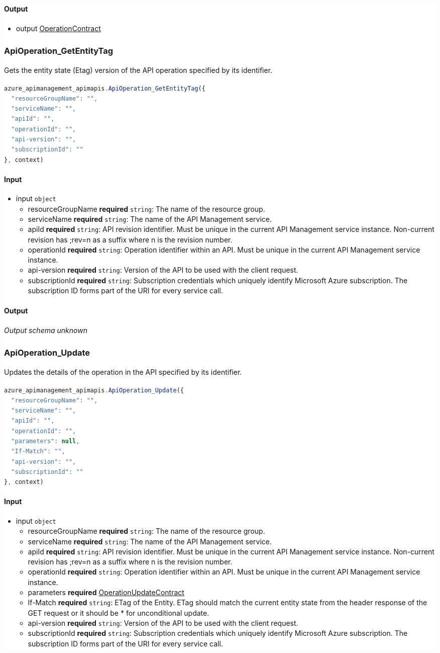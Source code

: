 #### Output
* output [OperationContract](#operationcontract)

### ApiOperation_GetEntityTag
Gets the entity state (Etag) version of the API operation specified by its identifier.


```js
azure_apimanagement_apimapis.ApiOperation_GetEntityTag({
  "resourceGroupName": "",
  "serviceName": "",
  "apiId": "",
  "operationId": "",
  "api-version": "",
  "subscriptionId": ""
}, context)
```

#### Input
* input `object`
  * resourceGroupName **required** `string`: The name of the resource group.
  * serviceName **required** `string`: The name of the API Management service.
  * apiId **required** `string`: API revision identifier. Must be unique in the current API Management service instance. Non-current revision has ;rev=n as a suffix where n is the revision number.
  * operationId **required** `string`: Operation identifier within an API. Must be unique in the current API Management service instance.
  * api-version **required** `string`: Version of the API to be used with the client request.
  * subscriptionId **required** `string`: Subscription credentials which uniquely identify Microsoft Azure subscription. The subscription ID forms part of the URI for every service call.

#### Output
*Output schema unknown*

### ApiOperation_Update
Updates the details of the operation in the API specified by its identifier.


```js
azure_apimanagement_apimapis.ApiOperation_Update({
  "resourceGroupName": "",
  "serviceName": "",
  "apiId": "",
  "operationId": "",
  "parameters": null,
  "If-Match": "",
  "api-version": "",
  "subscriptionId": ""
}, context)
```

#### Input
* input `object`
  * resourceGroupName **required** `string`: The name of the resource group.
  * serviceName **required** `string`: The name of the API Management service.
  * apiId **required** `string`: API revision identifier. Must be unique in the current API Management service instance. Non-current revision has ;rev=n as a suffix where n is the revision number.
  * operationId **required** `string`: Operation identifier within an API. Must be unique in the current API Management service instance.
  * parameters **required** [OperationUpdateContract](#operationupdatecontract)
  * If-Match **required** `string`: ETag of the Entity. ETag should match the current entity state from the header response of the GET request or it should be * for unconditional update.
  * api-version **required** `string`: Version of the API to be used with the client request.
  * subscriptionId **required** `string`: Subscription credentials which uniquely identify Microsoft Azure subscription. The subscription ID forms part of the URI for every service call.
